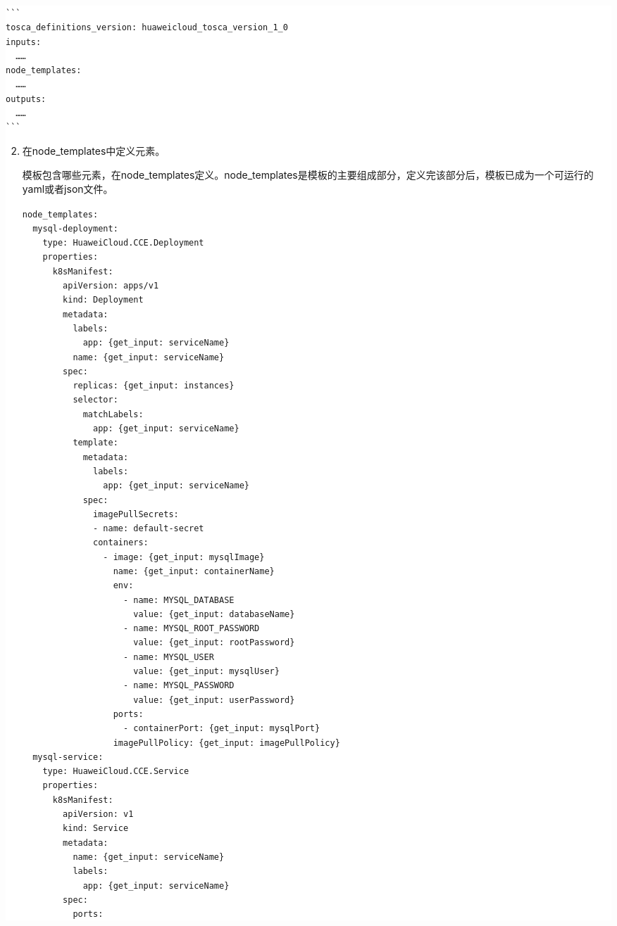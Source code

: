     ```
    tosca_definitions_version: huaweicloud_tosca_version_1_0
    inputs:
      ……
    node_templates:
      ……
    outputs:
      ……
    ```

2.  在node\_templates中定义元素。

    模板包含哪些元素，在node\_templates定义。node\_templates是模板的主要组成部分，定义完该部分后，模板已成为一个可运行的yaml或者json文件。

    ```
    node_templates:                 
      mysql-deployment:
        type: HuaweiCloud.CCE.Deployment
        properties:
          k8sManifest:
            apiVersion: apps/v1
            kind: Deployment
            metadata:
              labels:
                app: {get_input: serviceName}
              name: {get_input: serviceName}
            spec:
              replicas: {get_input: instances}
              selector:
                matchLabels:
                  app: {get_input: serviceName}
              template:
                metadata:
                  labels:
                    app: {get_input: serviceName}
                spec:    
                  imagePullSecrets:
                  - name: default-secret
                  containers:
                    - image: {get_input: mysqlImage}
                      name: {get_input: containerName}
                      env:
                        - name: MYSQL_DATABASE
                          value: {get_input: databaseName}
                        - name: MYSQL_ROOT_PASSWORD
                          value: {get_input: rootPassword}
                        - name: MYSQL_USER
                          value: {get_input: mysqlUser}
                        - name: MYSQL_PASSWORD
                          value: {get_input: userPassword}
                      ports:
                        - containerPort: {get_input: mysqlPort}
                      imagePullPolicy: {get_input: imagePullPolicy}
      mysql-service:
        type: HuaweiCloud.CCE.Service
        properties:
          k8sManifest:
            apiVersion: v1
            kind: Service
            metadata:
              name: {get_input: serviceName}
              labels:
                app: {get_input: serviceName}
            spec:
              ports: 